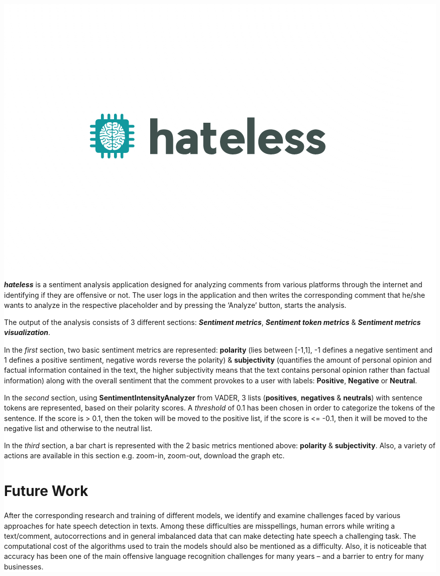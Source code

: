 ![Product logo](https://github.com/geoarkoumani/MSc-in-Business-Analytics/blob/main/Machine_Learning_and_Content_Analytics/Offensive_language_and_hate_speech_detection/7_Streamlit_application/images/logos/logo.png)

***hateless*** is a sentiment analysis application designed for analyzing comments from various platforms through the internet and identifying if they are offensive or not. The user logs in the application and then writes the corresponding comment that he/she wants to analyze in the respective placeholder and by pressing the ‘Analyze’ button, starts the analysis.

The output of the analysis consists of 3 different sections: ***Sentiment metrics***, ***Sentiment token metrics*** & ***Sentiment metrics visualization***. 

In the *first* section, two basic sentiment metrics are represented: **polarity** (lies between [-1,1], -1 defines a negative sentiment and 1 defines a positive sentiment, negative words reverse the polarity) & **subjectivity** (quantifies the amount of personal opinion and factual information contained in the text, the higher subjectivity means that the text contains personal opinion rather than factual information) along with the overall sentiment that the comment provokes to a user with labels: **Positive**, **Negative**  or **Neutral**. 

In the *second* section, using **SentimentIntensityAnalyzer** from VADER, 3 lists (**positives**, **negatives** & **neutrals**) with sentence tokens are represented, based on their polarity scores. A *threshold* of 0.1 has been chosen in order to categorize the tokens of the sentence. If the score is > 0.1, then the token will be moved to the positive list, if the score is <= -0.1, then it will be moved to the negative list and otherwise to the neutral list. 

In the *third* section, a bar chart is represented with the 2 basic metrics mentioned above: **polarity** & **subjectivity**. Also, a variety of actions are available in this section e.g. zoom-in, zoom-out, download the graph etc.
# Future Work
After the corresponding research and training of different models, we identify and examine challenges faced by various approaches for hate speech detection in texts. Among these difficulties are misspellings, human errors while writing a text/comment, autocorrections and in general imbalanced data that can make detecting hate speech a challenging task. The computational cost of the algorithms used to train the models should also be mentioned as a difficulty.
Also, it is noticeable that accuracy has been one of the main offensive language recognition challenges for many years – and a barrier to entry for many businesses. 
